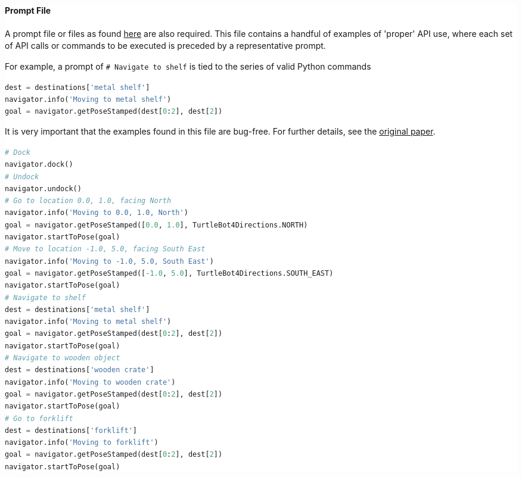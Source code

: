 #### Prompt File
A prompt file or files as found [here](https://github.com/turtlebot/turtlebot4_tutorials/blob/humble/turtlebot4_openai_tutorials/prompts/turtlebot4_api.txt) are also required. This file contains a handful of examples of 'proper' API use, where each set of API calls or commands to be executed is preceded by a representative prompt.

For example, a prompt of `# Navigate to shelf` is tied to the series of valid Python commands
```py
dest = destinations['metal shelf']
navigator.info('Moving to metal shelf')
goal = navigator.getPoseStamped(dest[0:2], dest[2])
```

It is very important that the examples found in this file are bug-free. For further details, see the [original paper](https://arxiv.org/abs/2209.07753).

```py
# Dock
navigator.dock()
# Undock
navigator.undock()
# Go to location 0.0, 1.0, facing North
navigator.info('Moving to 0.0, 1.0, North')
goal = navigator.getPoseStamped([0.0, 1.0], TurtleBot4Directions.NORTH)
navigator.startToPose(goal)
# Move to location -1.0, 5.0, facing South East
navigator.info('Moving to -1.0, 5.0, South East')
goal = navigator.getPoseStamped([-1.0, 5.0], TurtleBot4Directions.SOUTH_EAST)
navigator.startToPose(goal)
# Navigate to shelf
dest = destinations['metal shelf']
navigator.info('Moving to metal shelf')
goal = navigator.getPoseStamped(dest[0:2], dest[2])
navigator.startToPose(goal)
# Navigate to wooden object
dest = destinations['wooden crate']
navigator.info('Moving to wooden crate')
goal = navigator.getPoseStamped(dest[0:2], dest[2])
navigator.startToPose(goal)
# Go to forklift
dest = destinations['forklift']
navigator.info('Moving to forklift')
goal = navigator.getPoseStamped(dest[0:2], dest[2])
navigator.startToPose(goal)
```